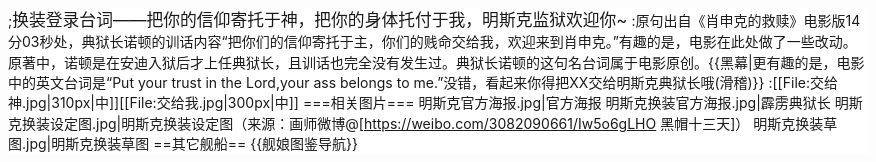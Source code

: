 ;<big>换装登录台词——把你的信仰寄托于神，把你的身体托付于我，明斯克监狱欢迎你~</big>
:原句出自《肖申克的救赎》电影版14分03秒处，典狱长诺顿的训话内容“把你们的信仰寄托于主，你们的贱命交给我，欢迎来到肖申克。”有趣的是，电影在此处做了一些改动。原著中，诺顿是在安迪入狱后才上任典狱长，且训话也完全没有发生过。典狱长诺顿的这句名台词属于电影原创。{{黑幕|更有趣的是，电影中的英文台词是“Put your trust in the Lord,your ass belongs to me.”没错，看起来你得把XX交给明斯克典狱长哦(滑稽)}}
:[[File:交给神.jpg|310px|中]][[File:交给我.jpg|300px|中]]
===相关图片===
<gallery mode="packed" heights="300px">
明斯克官方海报.jpg|官方海报
明斯克换装官方海报.jpg|霹雳典狱长
明斯克换装设定图.jpg|明斯克换装设定图（来源：画师微博@[https://weibo.com/3082090661/Iw5o6gLHO 黑帽十三天]）
明斯克换装草图.jpg|明斯克换装草图
</gallery>
==其它舰船==
{{舰娘图鉴导航}}